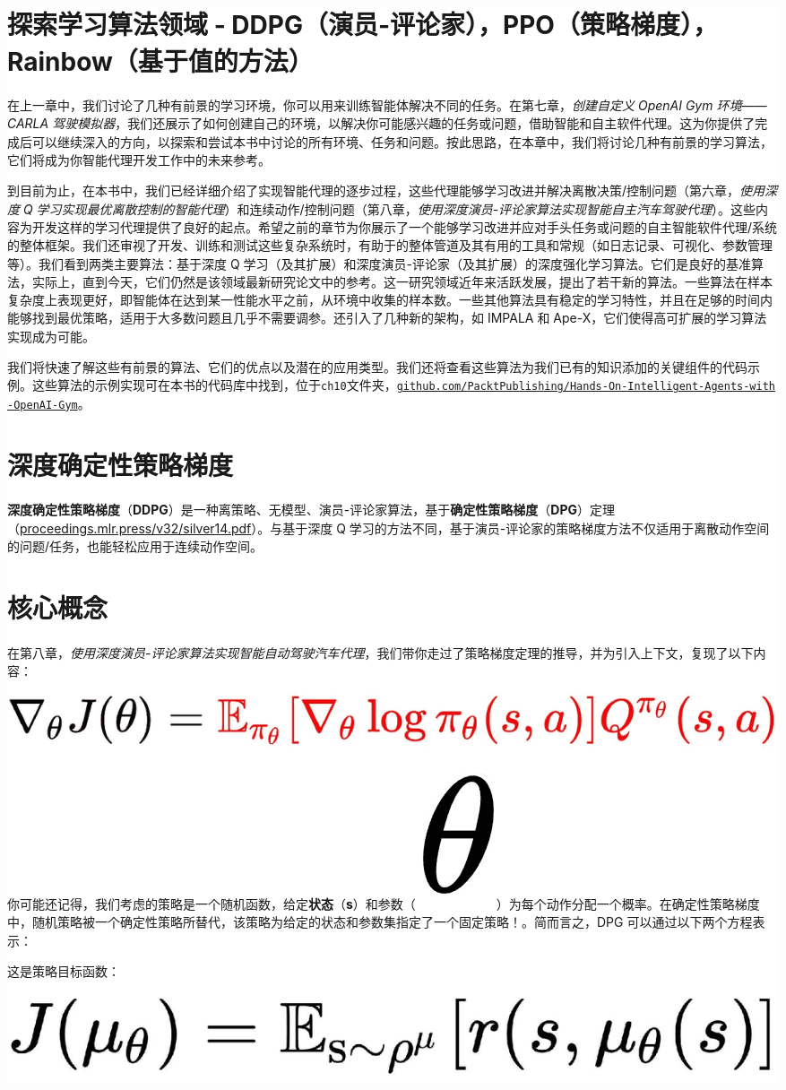 # 探索学习算法领域 - DDPG（演员-评论家），PPO（策略梯度），Rainbow（基于值的方法）

在上一章中，我们讨论了几种有前景的学习环境，你可以用来训练智能体解决不同的任务。在第七章，*创建自定义 OpenAI Gym 环境——CARLA 驾驶模拟器*，我们还展示了如何创建自己的环境，以解决你可能感兴趣的任务或问题，借助智能和自主软件代理。这为你提供了完成后可以继续深入的方向，以探索和尝试本书中讨论的所有环境、任务和问题。按此思路，在本章中，我们将讨论几种有前景的学习算法，它们将成为你智能代理开发工作中的未来参考。

到目前为止，在本书中，我们已经详细介绍了实现智能代理的逐步过程，这些代理能够学习改进并解决离散决策/控制问题（第六章，*使用深度 Q 学习实现最优离散控制的智能代理*）和连续动作/控制问题（第八章，*使用深度演员-评论家算法实现智能自主汽车驾驶代理*）。这些内容为开发这样的学习代理提供了良好的起点。希望之前的章节为你展示了一个能够学习改进并应对手头任务或问题的自主智能软件代理/系统的整体框架。我们还审视了开发、训练和测试这些复杂系统时，有助于的整体管道及其有用的工具和常规（如日志记录、可视化、参数管理等）。我们看到两类主要算法：基于深度 Q 学习（及其扩展）和深度演员-评论家（及其扩展）的深度强化学习算法。它们是良好的基准算法，实际上，直到今天，它们仍然是该领域最新研究论文中的参考。这一研究领域近年来活跃发展，提出了若干新的算法。一些算法在样本复杂度上表现更好，即智能体在达到某一性能水平之前，从环境中收集的样本数。一些其他算法具有稳定的学习特性，并且在足够的时间内能够找到最优策略，适用于大多数问题且几乎不需要调参。还引入了几种新的架构，如 IMPALA 和 Ape-X，它们使得高可扩展的学习算法实现成为可能。

我们将快速了解这些有前景的算法、它们的优点以及潜在的应用类型。我们还将查看这些算法为我们已有的知识添加的关键组件的代码示例。这些算法的示例实现可在本书的代码库中找到，位于`ch10`文件夹，[`github.com/PacktPublishing/Hands-On-Intelligent-Agents-with-OpenAI-Gym`](https://github.com/PacktPublishing/Hands-On-Intelligent-Agents-with-OpenAI-Gym)。

# 深度确定性策略梯度

**深度确定性策略梯度**（**DDPG**）是一种离策略、无模型、演员-评论家算法，基于**确定性策略梯度**（**DPG**）定理（[proceedings.mlr.press/v32/silver14.pdf](http://proceedings.mlr.press/v32/silver14.pdf)）。与基于深度 Q 学习的方法不同，基于演员-评论家的策略梯度方法不仅适用于离散动作空间的问题/任务，也能轻松应用于连续动作空间。

# 核心概念

在第八章，*使用深度演员-评论家算法实现智能自动驾驶汽车代理*，我们带你走过了策略梯度定理的推导，并为引入上下文，复现了以下内容：

![](img/00315.jpeg)

你可能还记得，我们考虑的策略是一个随机函数，给定**状态**（**s**）和参数（![](img/00316.jpeg)）为每个动作分配一个概率。在确定性策略梯度中，随机策略被一个确定性策略所替代，该策略为给定的状态和参数集指定了一个固定策略！[](img/00317.jpeg)。简而言之，DPG 可以通过以下两个方程表示：

这是策略目标函数：

![](img/00318.jpeg)
